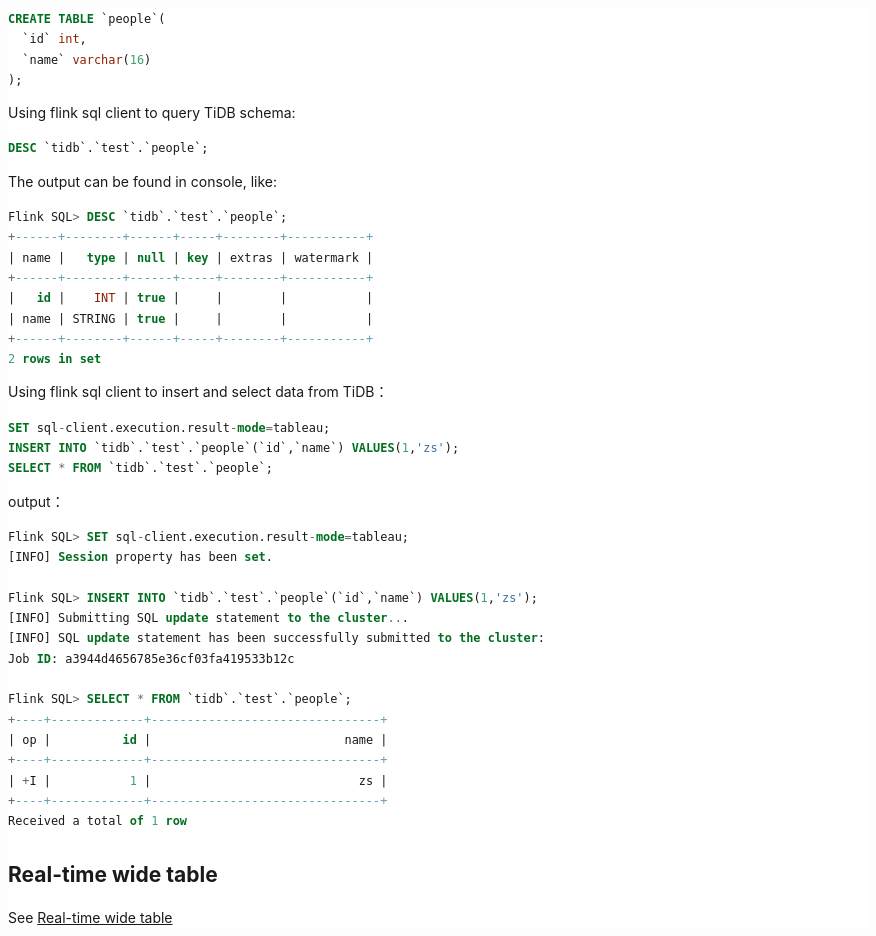 ```sql
CREATE TABLE `people`(
  `id` int,
  `name` varchar(16)
);
```

Using flink sql client to query TiDB schema:

```sql
DESC `tidb`.`test`.`people`;
```

The output can be found in console, like:
```sql
Flink SQL> DESC `tidb`.`test`.`people`;
+------+--------+------+-----+--------+-----------+
| name |   type | null | key | extras | watermark |
+------+--------+------+-----+--------+-----------+
|   id |    INT | true |     |        |           |
| name | STRING | true |     |        |           |
+------+--------+------+-----+--------+-----------+
2 rows in set
```

Using flink sql client to insert and select data from TiDB：

```sql
SET sql-client.execution.result-mode=tableau;
INSERT INTO `tidb`.`test`.`people`(`id`,`name`) VALUES(1,'zs');
SELECT * FROM `tidb`.`test`.`people`;
```

output：

```sql
Flink SQL> SET sql-client.execution.result-mode=tableau;
[INFO] Session property has been set.

Flink SQL> INSERT INTO `tidb`.`test`.`people`(`id`,`name`) VALUES(1,'zs');
[INFO] Submitting SQL update statement to the cluster...
[INFO] SQL update statement has been successfully submitted to the cluster:
Job ID: a3944d4656785e36cf03fa419533b12c

Flink SQL> SELECT * FROM `tidb`.`test`.`people`;
+----+-------------+--------------------------------+
| op |          id |                           name |
+----+-------------+--------------------------------+
| +I |           1 |                             zs |
+----+-------------+--------------------------------+
Received a total of 1 row
```

## Real-time wide table

See [Real-time wide table](../docs/real-time_wide_table.md)
